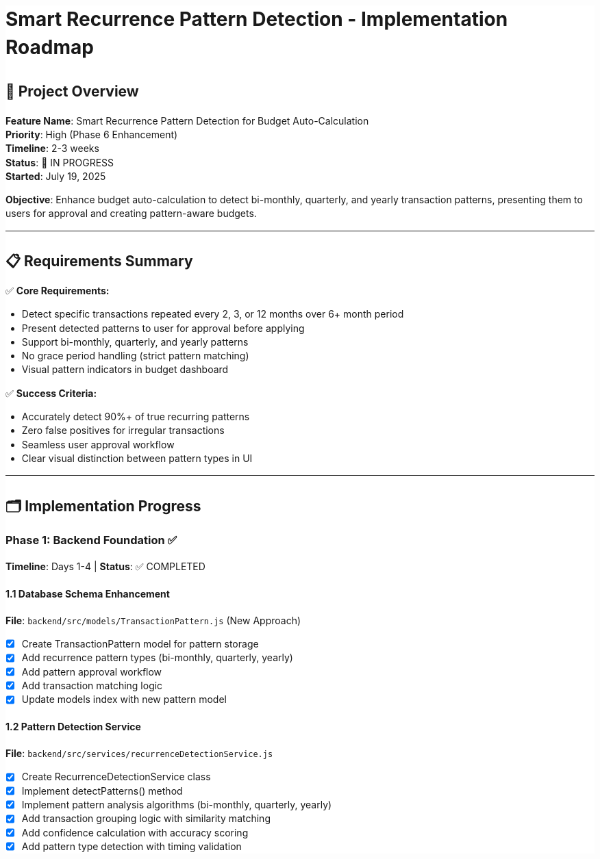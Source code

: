 # Smart Recurrence Pattern Detection - Implementation Roadmap

## 🎯 **Project Overview**

**Feature Name**: Smart Recurrence Pattern Detection for Budget Auto-Calculation  
**Priority**: High (Phase 6 Enhancement)  
**Timeline**: 2-3 weeks  
**Status**: 🚀 IN PROGRESS  
**Started**: July 19, 2025

**Objective**: Enhance budget auto-calculation to detect bi-monthly, quarterly, and yearly transaction patterns, presenting them to users for approval and creating pattern-aware budgets.

---

## 📋 **Requirements Summary**

✅ **Core Requirements:**
- Detect specific transactions repeated every 2, 3, or 12 months over 6+ month period
- Present detected patterns to user for approval before applying
- Support bi-monthly, quarterly, and yearly patterns
- No grace period handling (strict pattern matching)
- Visual pattern indicators in budget dashboard

✅ **Success Criteria:**
- Accurately detect 90%+ of true recurring patterns
- Zero false positives for irregular transactions
- Seamless user approval workflow
- Clear visual distinction between pattern types in UI

---

## 🗂️ **Implementation Progress**

### **Phase 1: Backend Foundation** ✅
**Timeline**: Days 1-4 | **Status**: ✅ COMPLETED

#### 1.1 Database Schema Enhancement
**File**: `backend/src/models/TransactionPattern.js` (New Approach)
- [x] Create TransactionPattern model for pattern storage
- [x] Add recurrence pattern types (bi-monthly, quarterly, yearly)
- [x] Add pattern approval workflow
- [x] Add transaction matching logic
- [x] Update models index with new pattern model

#### 1.2 Pattern Detection Service
**File**: `backend/src/services/recurrenceDetectionService.js`
- [x] Create RecurrenceDetectionService class
- [x] Implement detectPatterns() method
- [x] Implement pattern analysis algorithms (bi-monthly, quarterly, yearly)
- [x] Add transaction grouping logic with similarity matching
- [x] Add confidence calculation with accuracy scoring
- [x] Add pattern type detection with timing validation
